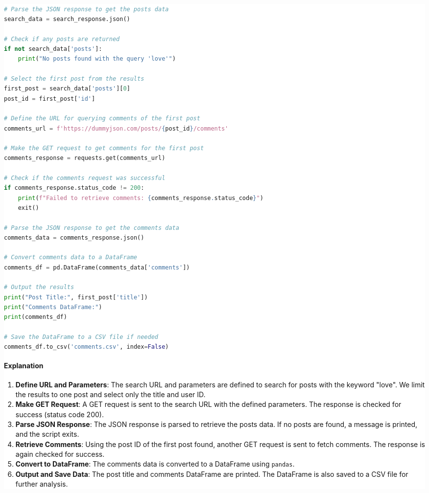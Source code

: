```python
# Parse the JSON response to get the posts data
search_data = search_response.json()

# Check if any posts are returned
if not search_data['posts']:
    print("No posts found with the query 'love'")

# Select the first post from the results
first_post = search_data['posts'][0]
post_id = first_post['id']

# Define the URL for querying comments of the first post
comments_url = f'https://dummyjson.com/posts/{post_id}/comments'

# Make the GET request to get comments for the first post
comments_response = requests.get(comments_url)

# Check if the comments request was successful
if comments_response.status_code != 200:
    print(f"Failed to retrieve comments: {comments_response.status_code}")
    exit()

# Parse the JSON response to get the comments data
comments_data = comments_response.json()

# Convert comments data to a DataFrame
comments_df = pd.DataFrame(comments_data['comments'])

# Output the results
print("Post Title:", first_post['title'])
print("Comments DataFrame:")
print(comments_df)

# Save the DataFrame to a CSV file if needed
comments_df.to_csv('comments.csv', index=False)
```

#### Explanation

1. **Define URL and Parameters**: The search URL and parameters are defined to search for posts with the keyword "love". We limit the results to one post and select only the title and user ID.
2. **Make GET Request**: A GET request is sent to the search URL with the defined parameters. The response is checked for success (status code 200).
3. **Parse JSON Response**: The JSON response is parsed to retrieve the posts data. If no posts are found, a message is printed, and the script exits.
4. **Retrieve Comments**: Using the post ID of the first post found, another GET request is sent to fetch comments. The response is again checked for success.
5. **Convert to DataFrame**: The comments data is converted to a DataFrame using `pandas`.
6. **Output and Save Data**: The post title and comments DataFrame are printed. The DataFrame is also saved to a CSV file for further analysis.
